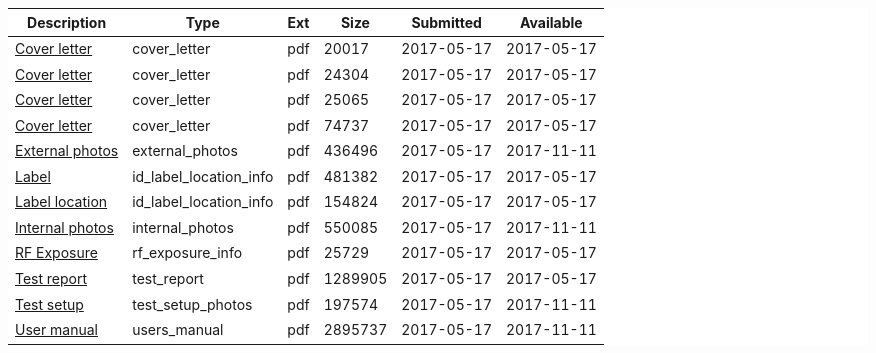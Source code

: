 | Description | Type | Ext | Size | Submitted | Available |
| ----------- | ---- | --- | ---- | --------- | --------- |
| [Cover letter](2ALVK-HAEN10BT/f24ea57e88a3f0bd62db2202d35a44db/3394190.pdf) | cover_letter | pdf | 20017 | 2017-05-17 | 2017-05-17 |
| [Cover letter](2ALVK-HAEN10BT/f24ea57e88a3f0bd62db2202d35a44db/3394191.pdf) | cover_letter | pdf | 24304 | 2017-05-17 | 2017-05-17 |
| [Cover letter](2ALVK-HAEN10BT/f24ea57e88a3f0bd62db2202d35a44db/3394192.pdf) | cover_letter | pdf | 25065 | 2017-05-17 | 2017-05-17 |
| [Cover letter](2ALVK-HAEN10BT/f24ea57e88a3f0bd62db2202d35a44db/3394193.pdf) | cover_letter | pdf | 74737 | 2017-05-17 | 2017-05-17 |
| [External photos](2ALVK-HAEN10BT/f24ea57e88a3f0bd62db2202d35a44db/3394194.pdf) | external_photos | pdf | 436496 | 2017-05-17 | 2017-11-11 |
| [Label](2ALVK-HAEN10BT/f24ea57e88a3f0bd62db2202d35a44db/3394195.pdf) | id_label_location_info | pdf | 481382 | 2017-05-17 | 2017-05-17 |
| [Label location](2ALVK-HAEN10BT/f24ea57e88a3f0bd62db2202d35a44db/3394196.pdf) | id_label_location_info | pdf | 154824 | 2017-05-17 | 2017-05-17 |
| [Internal photos](2ALVK-HAEN10BT/f24ea57e88a3f0bd62db2202d35a44db/3394197.pdf) | internal_photos | pdf | 550085 | 2017-05-17 | 2017-11-11 |
| [RF Exposure](2ALVK-HAEN10BT/f24ea57e88a3f0bd62db2202d35a44db/3394199.pdf) | rf_exposure_info | pdf | 25729 | 2017-05-17 | 2017-05-17 |
| [Test report](2ALVK-HAEN10BT/f24ea57e88a3f0bd62db2202d35a44db/3394216.pdf) | test_report | pdf | 1289905 | 2017-05-17 | 2017-05-17 |
| [Test setup](2ALVK-HAEN10BT/f24ea57e88a3f0bd62db2202d35a44db/3394217.pdf) | test_setup_photos | pdf | 197574 | 2017-05-17 | 2017-11-11 |
| [User manual](2ALVK-HAEN10BT/f24ea57e88a3f0bd62db2202d35a44db/3394218.pdf) | users_manual | pdf | 2895737 | 2017-05-17 | 2017-11-11 |

